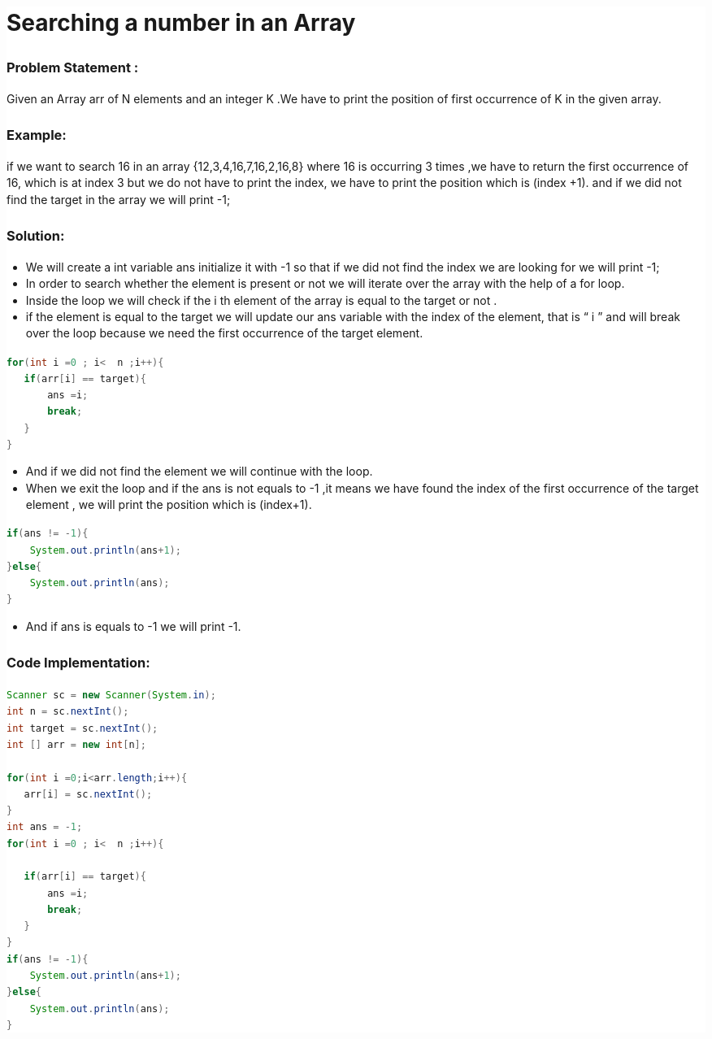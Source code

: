 # Searching a number in an Array
### Problem Statement :
Given an Array arr of N elements and an integer K .We have to print the position of first occurrence of K in the given array.
### Example:
if we want to search 16 in an array {12,3,4,16,7,16,2,16,8}  where 16 is occurring 3 times ,we have to return the first occurrence of 16, which is at index 3 but we do not have to print the index, we have to print the position which is (index +1). and if we did not find the target in the array we will print -1;
### Solution:
* We will create a int variable ans initialize it with -1 so that if we did not find the index we are looking for we will print -1;
* In order to search whether the element is present or not we will iterate over the array with the help of a for loop.
* Inside the loop we will check if the i th element of the array is equal to the target or not .
* if the element is equal to the target we will update our ans variable with the index of the element, that is “ i ” and will break over the loop because we need the first occurrence of the target element.
```java
for(int i =0 ; i<  n ;i++){
   if(arr[i] == target){
       ans =i;
       break;
   }
}
```
* And if we did not find the element we will continue with the loop.
* When we exit the loop and if the ans is not equals  to -1 ,it means we have found the index of the first occurrence of the target element , we will print the position which is (index+1).
```java
if(ans != -1){
    System.out.println(ans+1);
}else{
    System.out.println(ans);
}
```
* And if ans is equals to -1 we will print -1.

###  Code Implementation:
```java
Scanner sc = new Scanner(System.in);
int n = sc.nextInt();
int target = sc.nextInt();
int [] arr = new int[n];

for(int i =0;i<arr.length;i++){
   arr[i] = sc.nextInt();
}
int ans = -1;
for(int i =0 ; i<  n ;i++){
   
   if(arr[i] == target){
       ans =i;
       break;
   }
}
if(ans != -1){
    System.out.println(ans+1);
}else{
    System.out.println(ans);
}
```